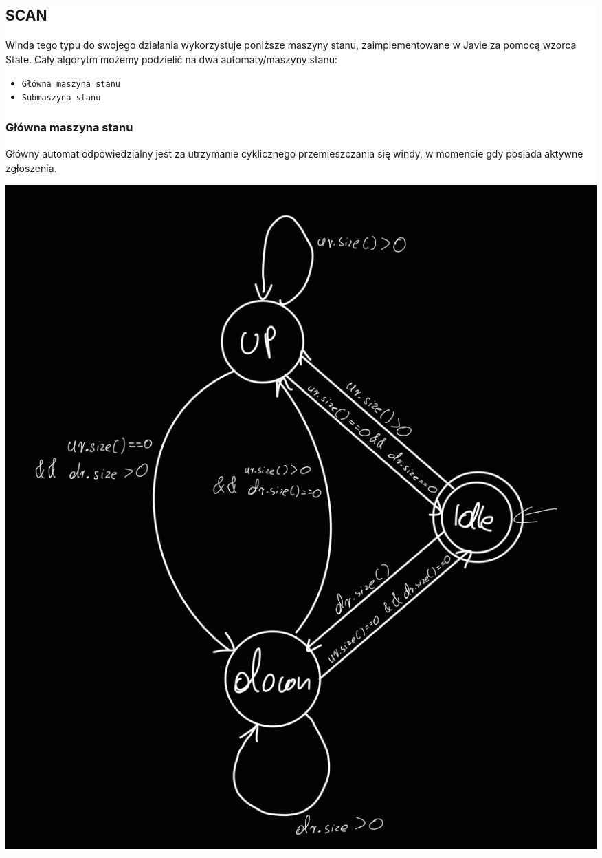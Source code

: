 ## SCAN

Winda tego typu do swojego działania wykorzystuje poniższe maszyny stanu, zaimplementowane w Javie za pomocą wzorca State. Cały algorytm możemy podzielić na dwa automaty/maszyny stanu:
- `Główna maszyna stanu`
- `Submaszyna stanu` 

### Główna maszyna stanu

Główny automat odpowiedzialny jest za utrzymanie cyklicznego przemieszczania się windy, w momencie gdy posiada aktywne zgłoszenia.

![Main state machine](images/main_state_machine.jpg)
